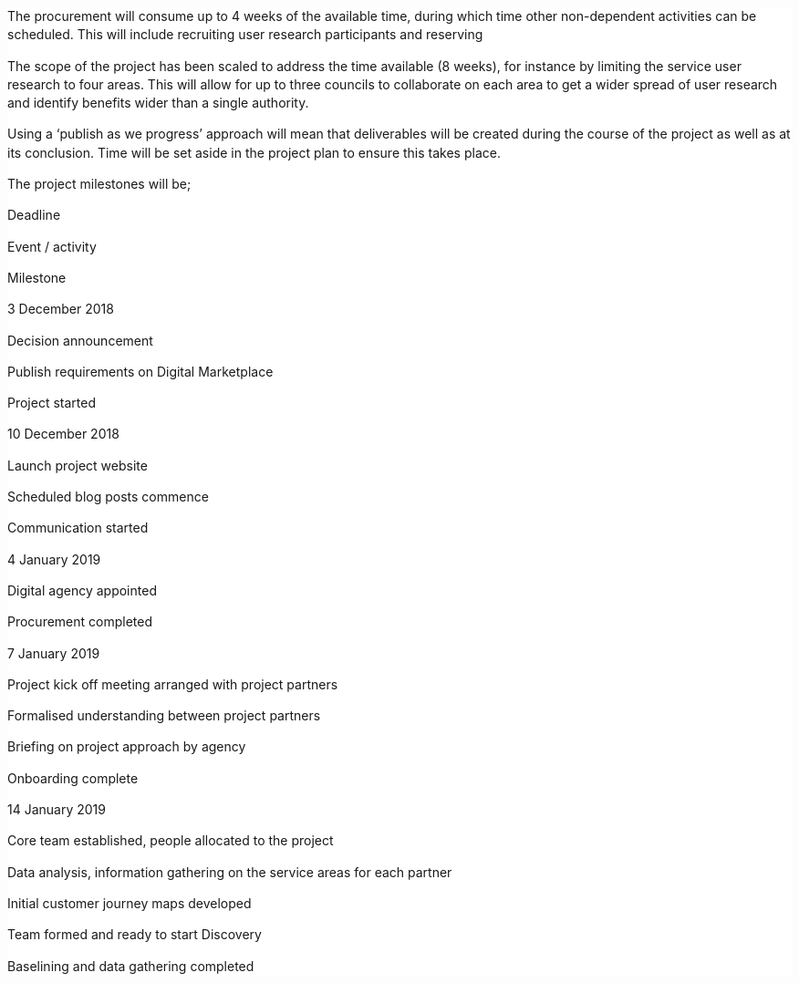 The procurement will consume up to 4 weeks of the available time, during which time other non-dependent activities can be scheduled. This will include recruiting user research participants and reserving 

The scope of the project has been scaled to address the time available (8 weeks), for instance by limiting the service user research to four areas. This will allow for up to three councils to collaborate on each area to get a wider spread of user research and identify benefits wider than a single authority. 

Using a ‘publish as we progress’ approach will mean that deliverables will be created during the course of the project as well as at its conclusion. Time will be set aside in the project plan to ensure this takes place. 

The project milestones will be;

Deadline

Event / activity

Milestone

3 December 2018

Decision announcement

Publish requirements on Digital Marketplace

Project started

10 December 2018

Launch project website

Scheduled blog posts commence

Communication started

4 January 2019

Digital agency appointed

Procurement completed

7 January 2019

Project kick off meeting arranged with project partners

Formalised understanding between project partners

Briefing on project approach by agency

Onboarding complete

14 January 2019

Core team established, people allocated to the project

Data analysis, information gathering on the service areas for each partner

Initial customer journey maps developed

Team formed and ready to start Discovery 

Baselining and data gathering completed
